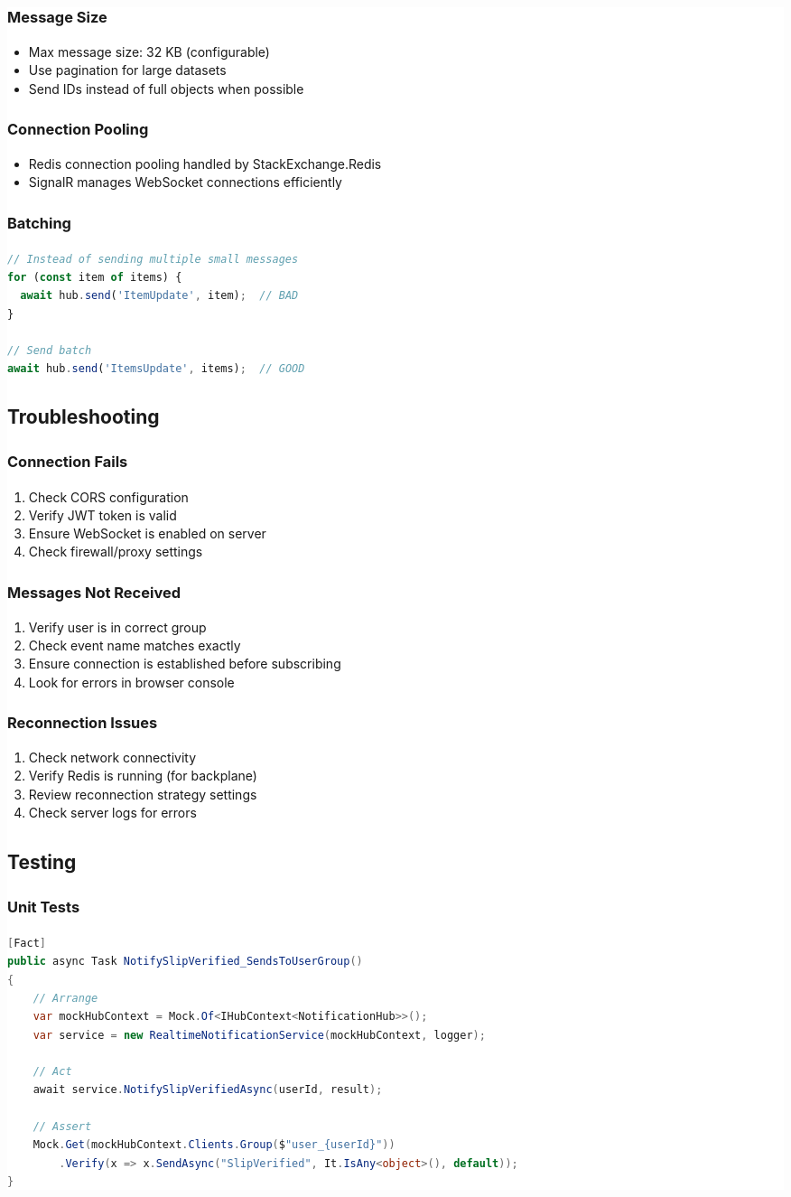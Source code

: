 ### Message Size
- Max message size: 32 KB (configurable)
- Use pagination for large datasets
- Send IDs instead of full objects when possible

### Connection Pooling
- Redis connection pooling handled by StackExchange.Redis
- SignalR manages WebSocket connections efficiently

### Batching
```typescript
// Instead of sending multiple small messages
for (const item of items) {
  await hub.send('ItemUpdate', item);  // BAD
}

// Send batch
await hub.send('ItemsUpdate', items);  // GOOD
```

## Troubleshooting

### Connection Fails
1. Check CORS configuration
2. Verify JWT token is valid
3. Ensure WebSocket is enabled on server
4. Check firewall/proxy settings

### Messages Not Received
1. Verify user is in correct group
2. Check event name matches exactly
3. Ensure connection is established before subscribing
4. Look for errors in browser console

### Reconnection Issues
1. Check network connectivity
2. Verify Redis is running (for backplane)
3. Review reconnection strategy settings
4. Check server logs for errors

## Testing

### Unit Tests
```csharp
[Fact]
public async Task NotifySlipVerified_SendsToUserGroup()
{
    // Arrange
    var mockHubContext = Mock.Of<IHubContext<NotificationHub>>();
    var service = new RealtimeNotificationService(mockHubContext, logger);
    
    // Act
    await service.NotifySlipVerifiedAsync(userId, result);
    
    // Assert
    Mock.Get(mockHubContext.Clients.Group($"user_{userId}"))
        .Verify(x => x.SendAsync("SlipVerified", It.IsAny<object>(), default));
}
```
